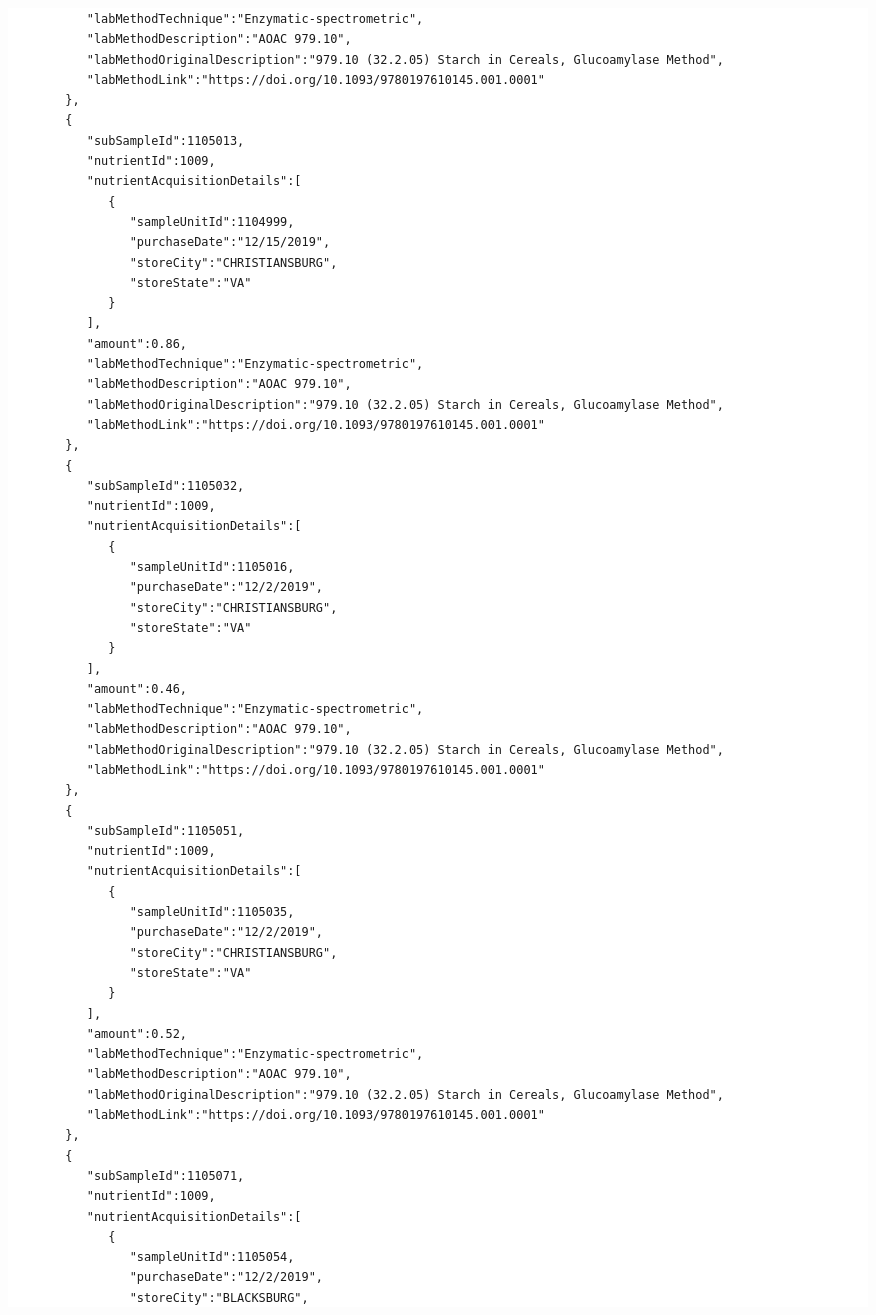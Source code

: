                "labMethodTechnique":"Enzymatic-spectrometric",
               "labMethodDescription":"AOAC 979.10",
               "labMethodOriginalDescription":"979.10 (32.2.05) Starch in Cereals, Glucoamylase Method",
               "labMethodLink":"https://doi.org/10.1093/9780197610145.001.0001"
            },
            {
               "subSampleId":1105013,
               "nutrientId":1009,
               "nutrientAcquisitionDetails":[
                  {
                     "sampleUnitId":1104999,
                     "purchaseDate":"12/15/2019",
                     "storeCity":"CHRISTIANSBURG",
                     "storeState":"VA"
                  }
               ],
               "amount":0.86,
               "labMethodTechnique":"Enzymatic-spectrometric",
               "labMethodDescription":"AOAC 979.10",
               "labMethodOriginalDescription":"979.10 (32.2.05) Starch in Cereals, Glucoamylase Method",
               "labMethodLink":"https://doi.org/10.1093/9780197610145.001.0001"
            },
            {
               "subSampleId":1105032,
               "nutrientId":1009,
               "nutrientAcquisitionDetails":[
                  {
                     "sampleUnitId":1105016,
                     "purchaseDate":"12/2/2019",
                     "storeCity":"CHRISTIANSBURG",
                     "storeState":"VA"
                  }
               ],
               "amount":0.46,
               "labMethodTechnique":"Enzymatic-spectrometric",
               "labMethodDescription":"AOAC 979.10",
               "labMethodOriginalDescription":"979.10 (32.2.05) Starch in Cereals, Glucoamylase Method",
               "labMethodLink":"https://doi.org/10.1093/9780197610145.001.0001"
            },
            {
               "subSampleId":1105051,
               "nutrientId":1009,
               "nutrientAcquisitionDetails":[
                  {
                     "sampleUnitId":1105035,
                     "purchaseDate":"12/2/2019",
                     "storeCity":"CHRISTIANSBURG",
                     "storeState":"VA"
                  }
               ],
               "amount":0.52,
               "labMethodTechnique":"Enzymatic-spectrometric",
               "labMethodDescription":"AOAC 979.10",
               "labMethodOriginalDescription":"979.10 (32.2.05) Starch in Cereals, Glucoamylase Method",
               "labMethodLink":"https://doi.org/10.1093/9780197610145.001.0001"
            },
            {
               "subSampleId":1105071,
               "nutrientId":1009,
               "nutrientAcquisitionDetails":[
                  {
                     "sampleUnitId":1105054,
                     "purchaseDate":"12/2/2019",
                     "storeCity":"BLACKSBURG",